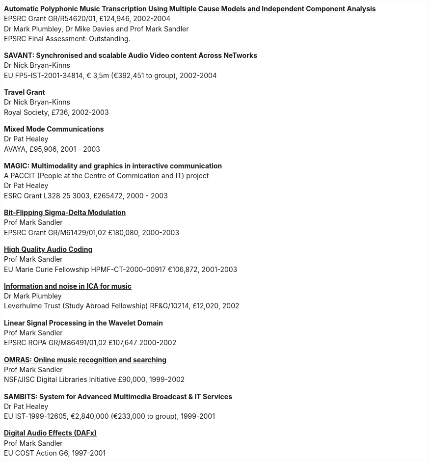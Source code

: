 **[Automatic Polyphonic Music Transcription Using Multiple Cause Models and Independent Component Analysis](../research/projects/epsrc_grr54620_music_trans.html)**  
EPSRC Grant GR/R54620/01, £124,946, 2002-2004  
Dr Mark Plumbley, Dr Mike Davies and Prof Mark Sandler  
EPSRC Final Assessment: Outstanding.

**SAVANT: Synchronised and scalable Audio Video content Across NeTworks**  
Dr Nick Bryan-Kinns  
EU FP5-IST-2001-34814, € 3,5m (€392,451 to group), 2002-2004

**Travel Grant**  
Dr Nick Bryan-Kinns  
Royal Society, £736, 2002-2003

**Mixed Mode Communications**  
Dr Pat Healey  
AVAYA, £95,906, 2001 - 2003

**MAGIC: Multimodality and graphics in interactive communication**  
A PACCIT (People at the Centre of Commication and IT) project  
Dr Pat Healey  
ESRC Grant L328 25 3003, £265472, 2000 - 2003

**[Bit-Flipping Sigma-Delta Modulation](http://gow.epsrc.ac.uk/NGBOViewGrant.aspx?Grant=GR/M61429/01)**  
Prof Mark Sandler  
EPSRC Grant GR/M61429/01,02 £180,080, 2000-2003

**[High Quality Audio Coding](../research/projects/marie_curie_audio_coding.html)**  
Prof Mark Sandler  
EU Marie Curie Fellowship HPMF-CT-2000-00917 €106,872, 2001-2003

**[Information and noise in ICA for music](http://www.elec.qmul.ac.uk/research/projects/leverhulme_saf_mdp2002.html)**  
Dr Mark Plumbley  
Leverhulme Trust (Study Abroad Fellowship) RF&G/10214, £12,020, 2002

**Linear Signal Processing in the Wavelet Domain**  
Prof Mark Sandler  
EPSRC ROPA GR/M86491/01,02 £107,647 2000-2002

**[OMRAS: Online music recognition and searching](../research/projects/nsf_9905842_omras.html)**  
Prof Mark Sandler  
NSF/JISC Digital Libraries Initiative £90,000, 1999-2002

**SAMBITS: System for Advanced Multimedia Broadcast & IT Services**  
Dr Pat Healey  
EU IST-1999-12605, €2,840,000 (€233,000 to group), 1999-2001

**[Digital Audio Effects (DAFx)](../research/projects/cost_g6_dafx.html)**  
Prof Mark Sandler  
EU COST Action G6, 1997-2001